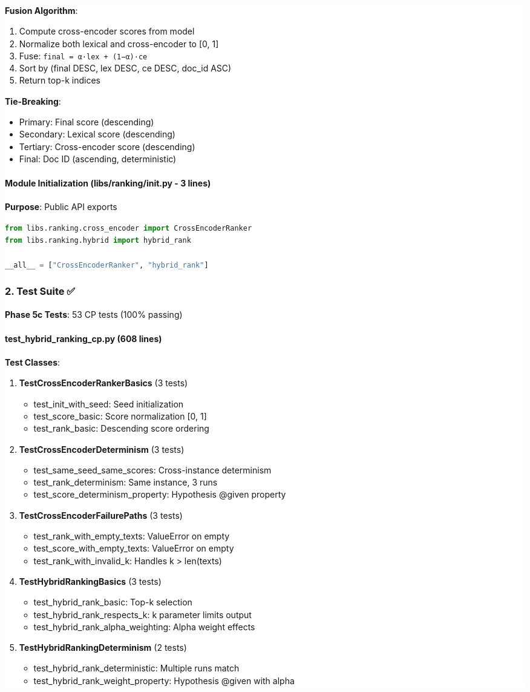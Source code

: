 **Fusion Algorithm**:
1. Compute cross-encoder scores from model
2. Normalize both lexical and cross-encoder to [0, 1]
3. Fuse: `final = α·lex + (1−α)·ce`
4. Sort by (final DESC, lex DESC, ce DESC, doc_id ASC)
5. Return top-k indices

**Tie-Breaking**:
- Primary: Final score (descending)
- Secondary: Lexical score (descending)
- Tertiary: Cross-encoder score (descending)
- Final: Doc ID (ascending, deterministic)

#### Module Initialization (libs/ranking/__init__.py - 3 lines)
**Purpose**: Public API exports

```python
from libs.ranking.cross_encoder import CrossEncoderRanker
from libs.ranking.hybrid import hybrid_rank

__all__ = ["CrossEncoderRanker", "hybrid_rank"]
```

### 2. Test Suite ✅

**Phase 5c Tests**: 53 CP tests (100% passing)

#### test_hybrid_ranking_cp.py (608 lines)

**Test Classes**:
1. **TestCrossEncoderRankerBasics** (3 tests)
   - test_init_with_seed: Seed initialization
   - test_score_basic: Score normalization [0, 1]
   - test_rank_basic: Descending score ordering

2. **TestCrossEncoderDeterminism** (3 tests)
   - test_same_seed_same_scores: Cross-instance determinism
   - test_rank_determinism: Same instance, 3 runs
   - test_score_determinism_property: Hypothesis @given property

3. **TestCrossEncoderFailurePaths** (3 tests)
   - test_rank_with_empty_texts: ValueError on empty
   - test_score_with_empty_texts: ValueError on empty
   - test_rank_with_invalid_k: Handles k > len(texts)

4. **TestHybridRankingBasics** (3 tests)
   - test_hybrid_rank_basic: Top-k selection
   - test_hybrid_rank_respects_k: k parameter limits output
   - test_hybrid_rank_alpha_weighting: Alpha weight effects

5. **TestHybridRankingDeterminism** (2 tests)
   - test_hybrid_rank_deterministic: Multiple runs match
   - test_hybrid_rank_weight_property: Hypothesis @given with alpha
